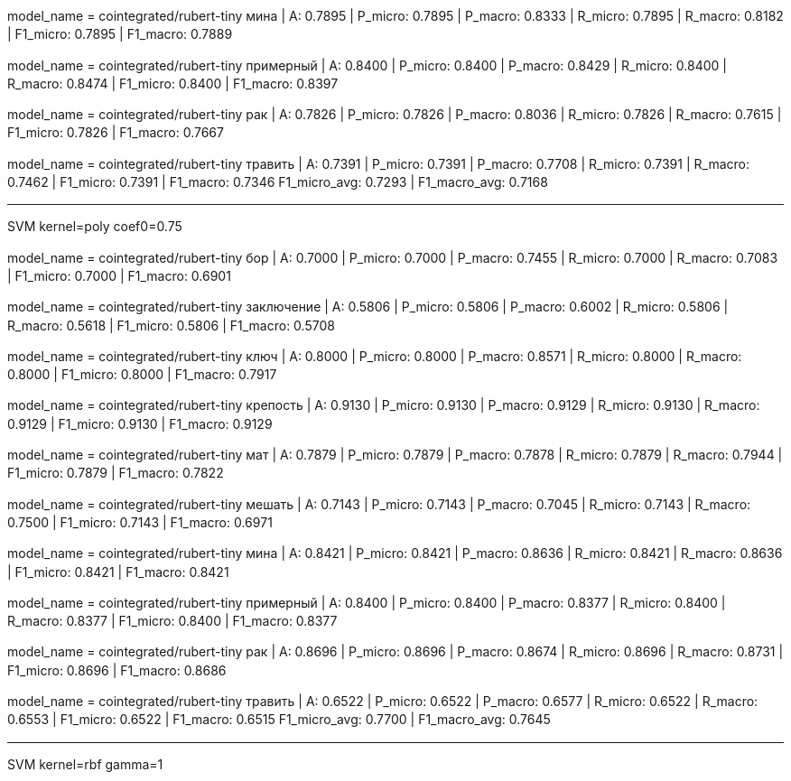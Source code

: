model_name = cointegrated/rubert-tiny
мина       | A: 0.7895 | P_micro: 0.7895 | P_macro: 0.8333 | R_micro: 0.7895 | R_macro: 0.8182 | F1_micro: 0.7895 | F1_macro: 0.7889

model_name = cointegrated/rubert-tiny
примерный  | A: 0.8400 | P_micro: 0.8400 | P_macro: 0.8429 | R_micro: 0.8400 | R_macro: 0.8474 | F1_micro: 0.8400 | F1_macro: 0.8397

model_name = cointegrated/rubert-tiny
рак        | A: 0.7826 | P_micro: 0.7826 | P_macro: 0.8036 | R_micro: 0.7826 | R_macro: 0.7615 | F1_micro: 0.7826 | F1_macro: 0.7667

model_name = cointegrated/rubert-tiny
травить    | A: 0.7391 | P_micro: 0.7391 | P_macro: 0.7708 | R_micro: 0.7391 | R_macro: 0.7462 | F1_micro: 0.7391 | F1_macro: 0.7346
F1_micro_avg: 0.7293 | F1_macro_avg: 0.7168
____________
SVM kernel=poly coef0=0.75

model_name = cointegrated/rubert-tiny
бор        | A: 0.7000 | P_micro: 0.7000 | P_macro: 0.7455 | R_micro: 0.7000 | R_macro: 0.7083 | F1_micro: 0.7000 | F1_macro: 0.6901

model_name = cointegrated/rubert-tiny
заключение | A: 0.5806 | P_micro: 0.5806 | P_macro: 0.6002 | R_micro: 0.5806 | R_macro: 0.5618 | F1_micro: 0.5806 | F1_macro: 0.5708

model_name = cointegrated/rubert-tiny
ключ       | A: 0.8000 | P_micro: 0.8000 | P_macro: 0.8571 | R_micro: 0.8000 | R_macro: 0.8000 | F1_micro: 0.8000 | F1_macro: 0.7917

model_name = cointegrated/rubert-tiny
крепость   | A: 0.9130 | P_micro: 0.9130 | P_macro: 0.9129 | R_micro: 0.9130 | R_macro: 0.9129 | F1_micro: 0.9130 | F1_macro: 0.9129

model_name = cointegrated/rubert-tiny
мат        | A: 0.7879 | P_micro: 0.7879 | P_macro: 0.7878 | R_micro: 0.7879 | R_macro: 0.7944 | F1_micro: 0.7879 | F1_macro: 0.7822

model_name = cointegrated/rubert-tiny
мешать     | A: 0.7143 | P_micro: 0.7143 | P_macro: 0.7045 | R_micro: 0.7143 | R_macro: 0.7500 | F1_micro: 0.7143 | F1_macro: 0.6971

model_name = cointegrated/rubert-tiny
мина       | A: 0.8421 | P_micro: 0.8421 | P_macro: 0.8636 | R_micro: 0.8421 | R_macro: 0.8636 | F1_micro: 0.8421 | F1_macro: 0.8421

model_name = cointegrated/rubert-tiny
примерный  | A: 0.8400 | P_micro: 0.8400 | P_macro: 0.8377 | R_micro: 0.8400 | R_macro: 0.8377 | F1_micro: 0.8400 | F1_macro: 0.8377

model_name = cointegrated/rubert-tiny
рак        | A: 0.8696 | P_micro: 0.8696 | P_macro: 0.8674 | R_micro: 0.8696 | R_macro: 0.8731 | F1_micro: 0.8696 | F1_macro: 0.8686

model_name = cointegrated/rubert-tiny
травить    | A: 0.6522 | P_micro: 0.6522 | P_macro: 0.6577 | R_micro: 0.6522 | R_macro: 0.6553 | F1_micro: 0.6522 | F1_macro: 0.6515
F1_micro_avg: 0.7700 | F1_macro_avg: 0.7645
____________
SVM kernel=rbf gamma=1

